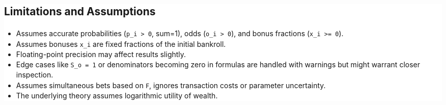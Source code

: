 ## Limitations and Assumptions

* Assumes accurate probabilities (`p_i > 0`, sum=1), odds (`o_i > 0`), and bonus fractions (`x_i >= 0`).
* Assumes bonuses `x_i` are fixed fractions of the initial bankroll.
* Floating-point precision may affect results slightly.
* Edge cases like `S_o = 1` or denominators becoming zero in formulas are handled with warnings but might warrant closer inspection.
* Assumes simultaneous bets based on `F`, ignores transaction costs or parameter uncertainty.
* The underlying theory assumes logarithmic utility of wealth.
